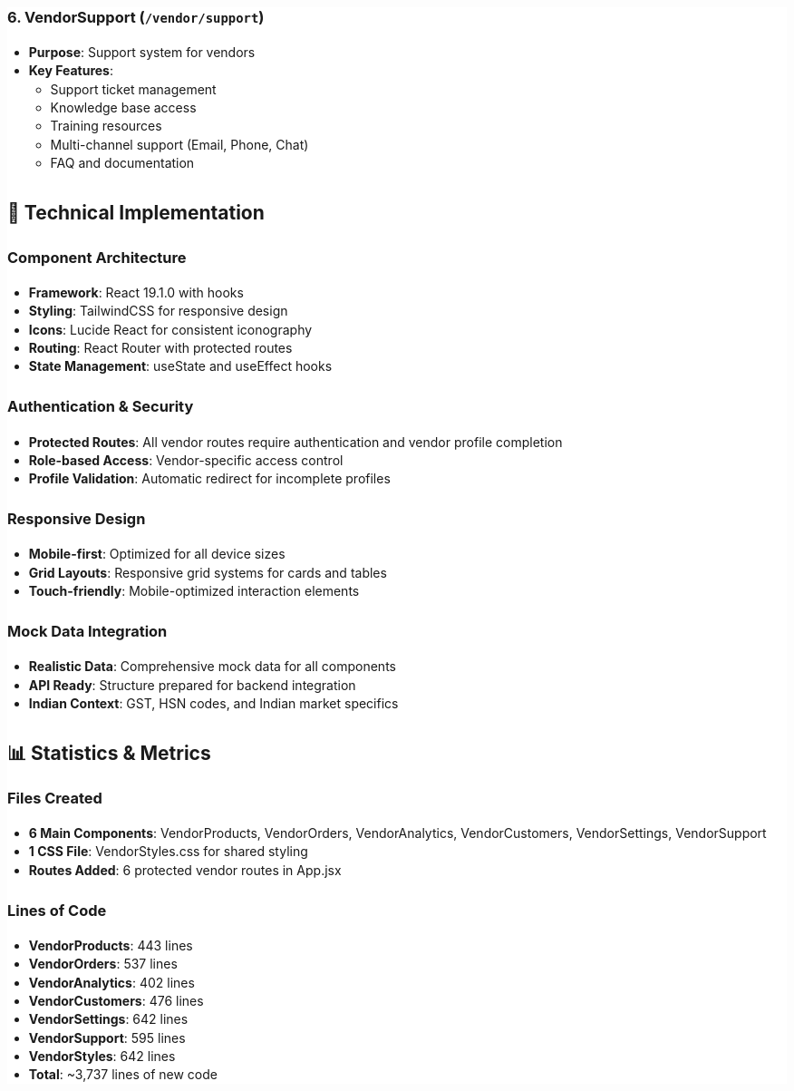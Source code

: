 ### 6. VendorSupport (`/vendor/support`)
- **Purpose**: Support system for vendors
- **Key Features**:
  - Support ticket management
  - Knowledge base access
  - Training resources
  - Multi-channel support (Email, Phone, Chat)
  - FAQ and documentation

## 🔧 Technical Implementation

### Component Architecture
- **Framework**: React 19.1.0 with hooks
- **Styling**: TailwindCSS for responsive design
- **Icons**: Lucide React for consistent iconography
- **Routing**: React Router with protected routes
- **State Management**: useState and useEffect hooks

### Authentication & Security
- **Protected Routes**: All vendor routes require authentication and vendor profile completion
- **Role-based Access**: Vendor-specific access control
- **Profile Validation**: Automatic redirect for incomplete profiles

### Responsive Design
- **Mobile-first**: Optimized for all device sizes
- **Grid Layouts**: Responsive grid systems for cards and tables
- **Touch-friendly**: Mobile-optimized interaction elements

### Mock Data Integration
- **Realistic Data**: Comprehensive mock data for all components
- **API Ready**: Structure prepared for backend integration
- **Indian Context**: GST, HSN codes, and Indian market specifics

## 📊 Statistics & Metrics

### Files Created
- **6 Main Components**: VendorProducts, VendorOrders, VendorAnalytics, VendorCustomers, VendorSettings, VendorSupport
- **1 CSS File**: VendorStyles.css for shared styling
- **Routes Added**: 6 protected vendor routes in App.jsx

### Lines of Code
- **VendorProducts**: 443 lines
- **VendorOrders**: 537 lines  
- **VendorAnalytics**: 402 lines
- **VendorCustomers**: 476 lines
- **VendorSettings**: 642 lines
- **VendorSupport**: 595 lines
- **VendorStyles**: 642 lines
- **Total**: ~3,737 lines of new code

